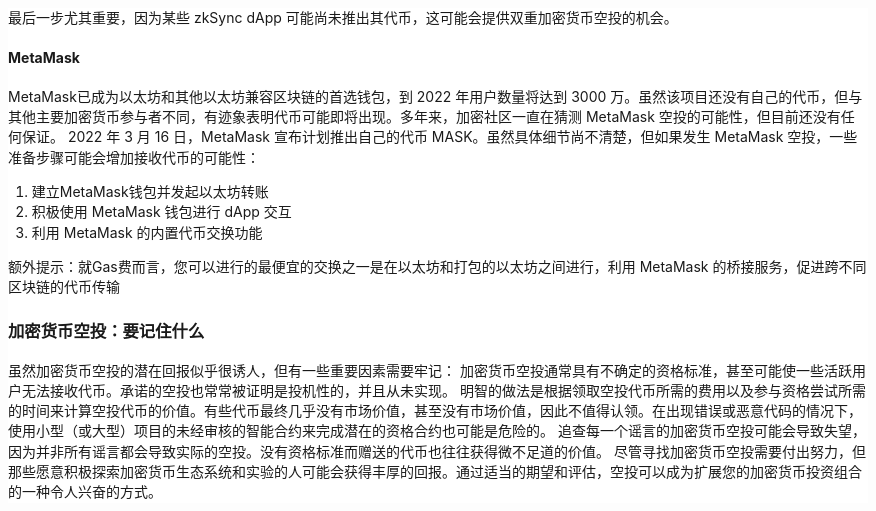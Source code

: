 最后一步尤其重要，因为某些 zkSync dApp 可能尚未推出其代币，这可能会提供双重加密货币空投的机会。

#### MetaMask

MetaMask已成为以太坊和其他以太坊兼容区块链的首选钱包，到 2022 年用户数量将达到 3000 万。虽然该项目还没有自己的代币，但与其他主要加密货币参与者不同，有迹象表明代币可能即将出现。多年来，加密社区一直在猜测 MetaMask 空投的可能性，但目前还没有任何保证。
2022 年 3 月 16 日，MetaMask 宣布计划推出自己的代币 MASK。虽然具体细节尚不清楚，但如果发生 MetaMask 空投，一些准备步骤可能会增加接收代币的可能性：

1. 建立MetaMask钱包并发起以太坊转账
2. 积极使用 MetaMask 钱包进行 dApp 交互
3. 利用 MetaMask 的内置代币交换功能

额外提示：就Gas费而言，您可以进行的最便宜的交换之一是在以太坊和打包的以太坊之间进行，利用 MetaMask 的桥接服务，促进跨不同区块链的代币传输

### 加密货币空投：要记住什么

虽然加密货币空投的潜在回报似乎很诱人，但有一些重要因素需要牢记：
加密货币空投通常具有不确定的资格标准，甚至可能使一些活跃用户无法接收代币。承诺的空投也常常被证明是投机性的，并且从未实现。
明智的做法是根据领取空投代币所需的费用以及参与资格尝试所需的时间来计算空投代币的价值。有些代币最终几乎没有市场价值，甚至没有市场价值，因此不值得认领。在出现错误或恶意代码的情况下，使用小型（或大型）项目的未经审核的智能合约来完成潜在的资格合约也可能是危险的。
追查每一个谣言的加密货币空投可能会导致失望，因为并非所有谣言都会导致实际的空投。没有资格标准而赠送的代币也往往获得微不足道的价值。
尽管寻找加密货币空投需要付出努力，但那些愿意积极探索加密货币生态系统和实验的人可能会获得丰厚的回报。通过适当的期望和评估，空投可以成为扩展您的加密货币投资组合的一种令人兴奋的方式。
